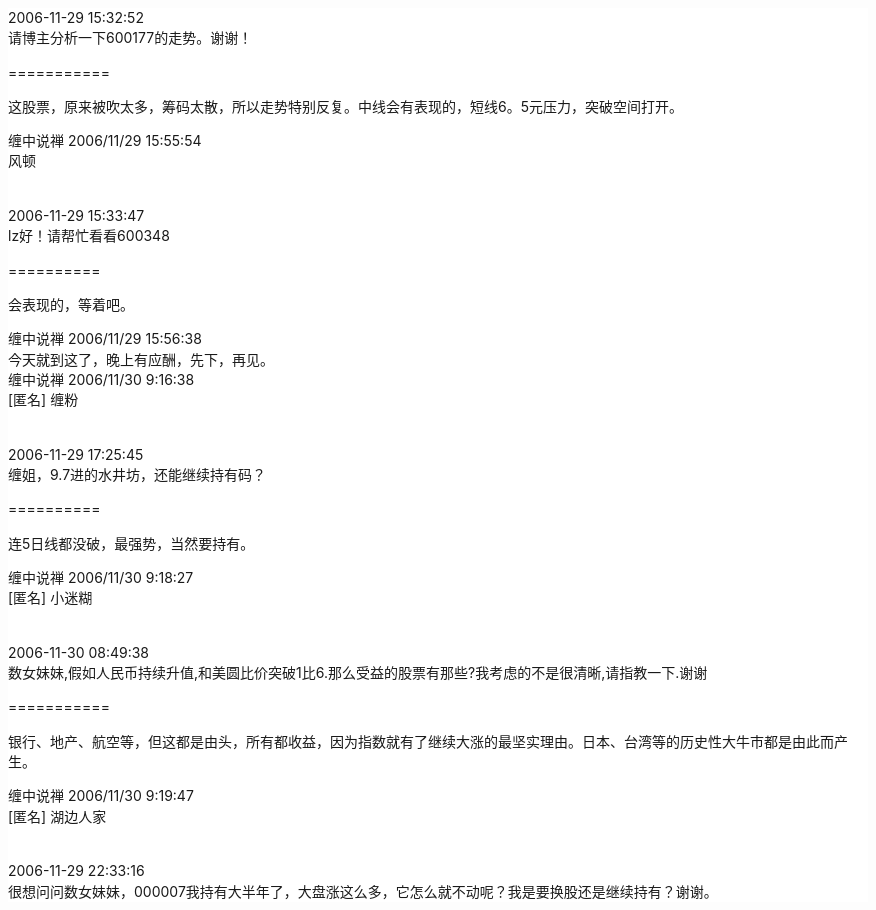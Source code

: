  
2006-11-29 15:32:52 <br/>
请博主分析一下600177的走势。谢谢！ 
 
===========<br/>

这股票，原来被吹太多，筹码太散，所以走势特别反复。中线会有表现的，短线6。5元压力，突破空间打开。
</div>

<div class='blog-comment'>
<span class='blog-comment-chan'>缠中说禅</span> 2006/11/29 15:55:54<br/>
风顿 <br/><br/>

 
2006-11-29 15:33:47 <br/>
lz好！请帮忙看看600348 
 
==========<br/>

会表现的，等着吧。
</div>

<div class='blog-comment'>
<span class='blog-comment-chan'>缠中说禅</span> 2006/11/29 15:56:38<br/>
今天就到这了，晚上有应酬，先下，再见。
</div>

<div class='blog-comment'>
<span class='blog-comment-chan'>缠中说禅</span> 2006/11/30 9:16:38<br/>
[匿名] 缠粉 <br/><br/>

 
2006-11-29 17:25:45 <br/>
缠姐，9.7进的水井坊，还能继续持有码？ 
 
==========<br/>

连5日线都没破，最强势，当然要持有。
</div>

<div class='blog-comment'>
<span class='blog-comment-chan'>缠中说禅</span> 2006/11/30 9:18:27<br/>
[匿名] 小迷糊 <br/><br/>

 
2006-11-30 08:49:38 <br/>
数女妹妹,假如人民币持续升值,和美圆比价突破1比6.那么受益的股票有那些?我考虑的不是很清晰,请指教一下.谢谢 
 
===========<br/>

银行、地产、航空等，但这都是由头，所有都收益，因为指数就有了继续大涨的最坚实理由。日本、台湾等的历史性大牛市都是由此而产生。
</div>

<div class='blog-comment'>
<span class='blog-comment-chan'>缠中说禅</span> 2006/11/30 9:19:47<br/>
[匿名] 湖边人家 <br/><br/>

 
2006-11-29 22:33:16 <br/>
很想问问数女妹妹，000007我持有大半年了，大盘涨这么多，它怎么就不动呢？我是要换股还是继续持有？谢谢。 
 